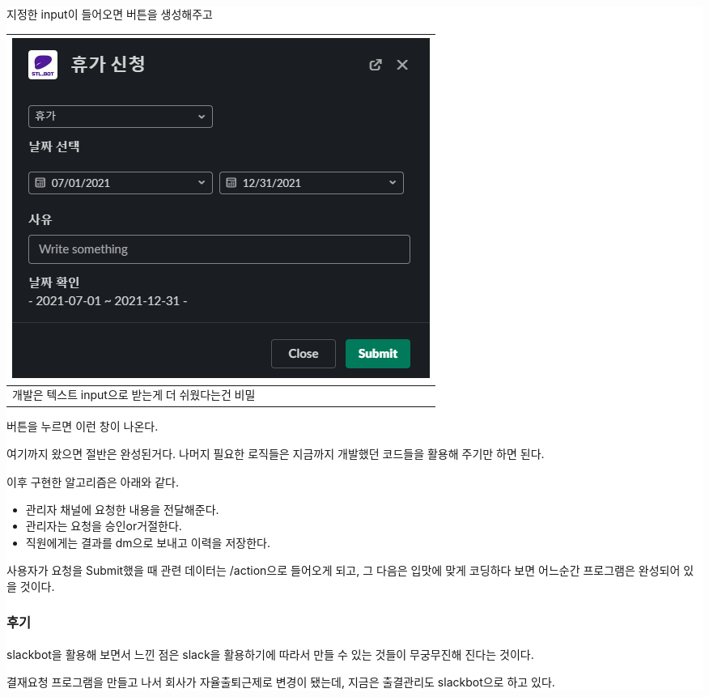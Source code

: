 지정한 input이 들어오면 버튼을 생성해주고

| <img src="/assets/2021-07-13-Slackbot을-활용한-ERP-시스템-구축/10.modal.png" style="max-width:800px; height:auto;" /> |
| ------------------------------------------------------------ |
| 개발은 텍스트 input으로 받는게 더 쉬웠다는건 비밀     |

버튼을 누르면 이런 창이 나온다.

여기까지 왔으면 절반은 완성된거다. 나머지 필요한 로직들은 지금까지 개발했던 코드들을 활용해 주기만 하면 된다.

이후 구현한 알고리즘은 아래와 같다.
- 관리자 채널에 요청한 내용을 전달해준다.
- 관리자는 요청을 승인or거절한다.
- 직원에게는 결과를 dm으로 보내고 이력을 저장한다.

사용자가 요청을 Submit했을 때 관련 데이터는 /action으로 들어오게 되고, 그 다음은 입맛에 맞게 코딩하다 보면 어느순간 프로그램은 완성되어 있을 것이다.

### 후기
slackbot을 활용해 보면서 느낀 점은 slack을 활용하기에 따라서 만들 수 있는 것들이 무궁무진해 진다는 것이다.

결재요청 프로그램을 만들고 나서 회사가 자율출퇴근제로 변경이 됐는데, 지금은 출결관리도 slackbot으로 하고 있다.

